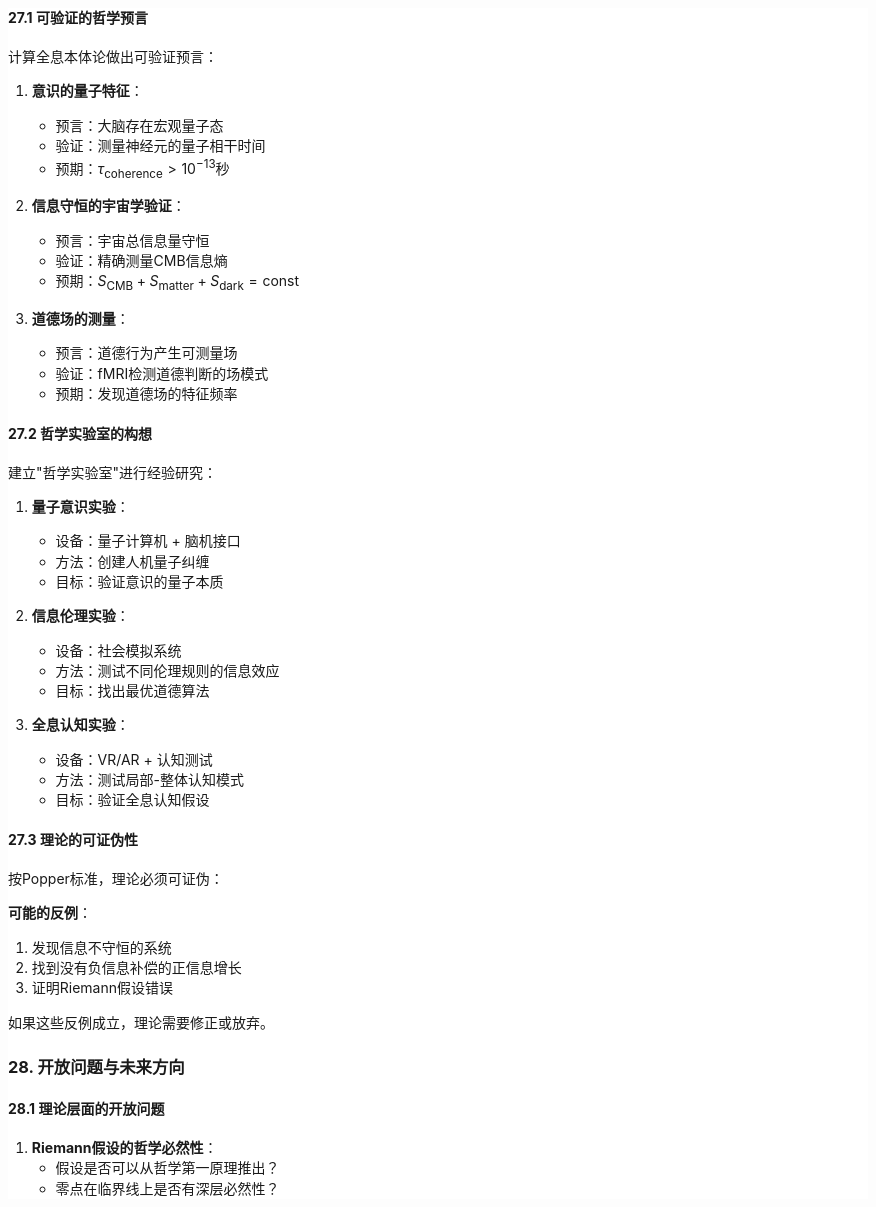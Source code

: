 #### 27.1 可验证的哲学预言

计算全息本体论做出可验证预言：

1. **意识的量子特征**：
   - 预言：大脑存在宏观量子态
   - 验证：测量神经元的量子相干时间
   - 预期：$\tau_{\text{coherence}} > 10^{-13}$秒

2. **信息守恒的宇宙学验证**：
   - 预言：宇宙总信息量守恒
   - 验证：精确测量CMB信息熵
   - 预期：$S_{\text{CMB}} + S_{\text{matter}} + S_{\text{dark}} = \text{const}$

3. **道德场的测量**：
   - 预言：道德行为产生可测量场
   - 验证：fMRI检测道德判断的场模式
   - 预期：发现道德场的特征频率

#### 27.2 哲学实验室的构想

建立"哲学实验室"进行经验研究：

1. **量子意识实验**：
   - 设备：量子计算机 + 脑机接口
   - 方法：创建人机量子纠缠
   - 目标：验证意识的量子本质

2. **信息伦理实验**：
   - 设备：社会模拟系统
   - 方法：测试不同伦理规则的信息效应
   - 目标：找出最优道德算法

3. **全息认知实验**：
   - 设备：VR/AR + 认知测试
   - 方法：测试局部-整体认知模式
   - 目标：验证全息认知假设

#### 27.3 理论的可证伪性

按Popper标准，理论必须可证伪：

**可能的反例**：
1. 发现信息不守恒的系统
2. 找到没有负信息补偿的正信息增长
3. 证明Riemann假设错误

如果这些反例成立，理论需要修正或放弃。

### 28. 开放问题与未来方向

#### 28.1 理论层面的开放问题

1. **Riemann假设的哲学必然性**：
   - 假设是否可以从哲学第一原理推出？
   - 零点在临界线上是否有深层必然性？
